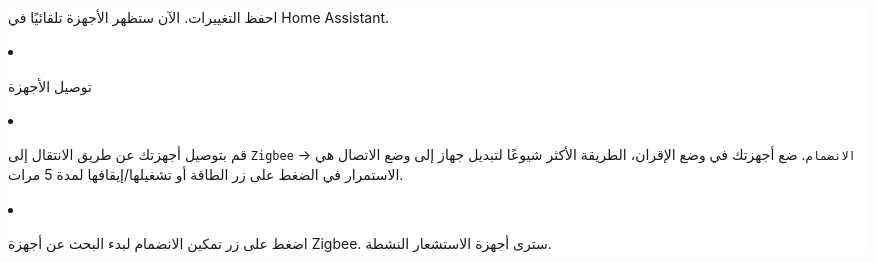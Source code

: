 احفظ التغييرات. الآن ستظهر الأجهزة تلقائيًا في Home Assistant.

</li>
</List>

</li>

<li>

توصيل الأجهزة 

<List>

<li>

قم بتوصيل أجهزتك عن طريق الانتقال إلى <code>Zigbee</code> -> <code>الانضمام</code>. ضع أجهزتك في وضع الإقران، الطريقة الأكثر شيوعًا لتبديل جهاز إلى وضع الاتصال هي الاستمرار في الضغط على زر الطاقة أو تشغيلها/إيقافها لمدة 5 مرات.

<LessonImages src="smart-house-course/lesson-4-a-4.gif" alt="tutorial" imageClasses="mb"/>

<LessonVideo  :videos="[{src: 'https://crustipfs.info/ipfs/Qmdq3PBNY88QbYYqakwSLG2vn3mVUom3w3wsSWfTd1pzJA', type:'mp4'}]" />

</li>

<li>

اضغط على زر تمكين الانضمام لبدء البحث عن أجهزة Zigbee. سترى أجهزة الاستشعار النشطة.

</li>

</List>
</li>

</List>